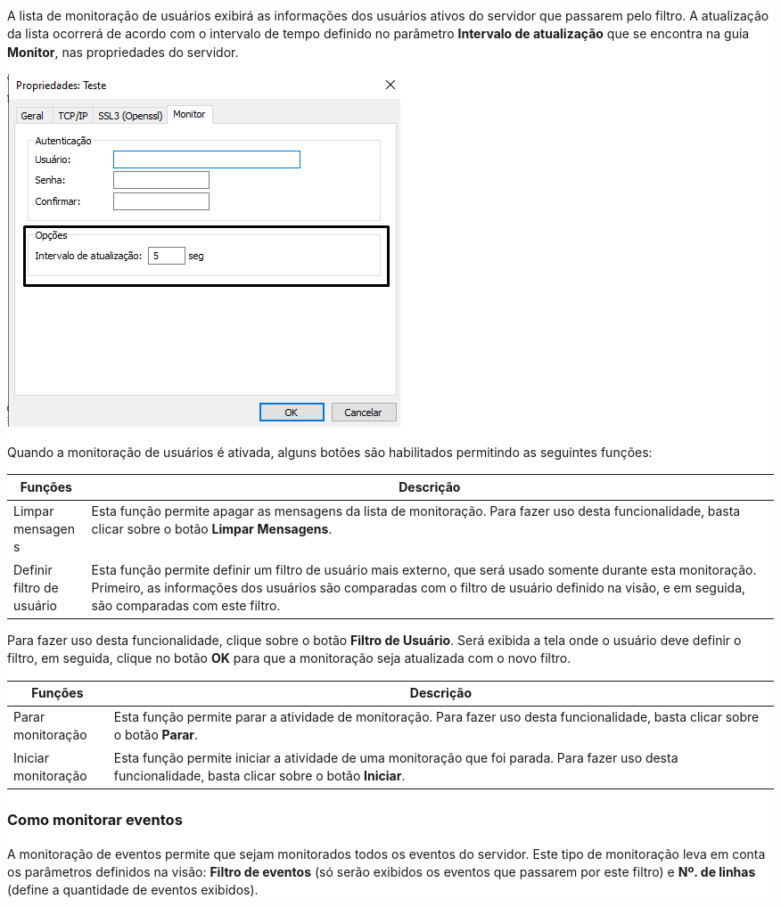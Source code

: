 A lista de monitoração de usuários exibirá as informações dos usuários ativos do servidor que passarem pelo filtro. A atualização da lista ocorrerá de acordo com o intervalo de tempo definido no parâmetro **Intervalo de atualização** que se encontra na guia **Monitor**, nas propriedades do servidor.

![](img/console-22.png)

Quando a monitoração de usuários é ativada, alguns botões são habilitados permitindo as seguintes
funções:

| Funções   | Descrição |
| ----------- | ----------- |
| Limpar mensagens | Esta função permite apagar as mensagens da lista de monitoração. Para fazer uso desta funcionalidade, basta clicar sobre o botão **Limpar Mensagens**. |
| Definir filtro de usuário | Esta função permite definir um filtro de usuário mais externo, que será usado somente durante esta monitoração. Primeiro, as informações dos usuários são comparadas com o filtro de usuário definido na visão, e em seguida, são comparadas com este filtro. |

Para fazer uso desta funcionalidade, clique sobre o botão **Filtro de Usuário**. Será exibida a tela onde o usuário deve definir o filtro, em seguida, clique no botão **OK** para que a monitoração seja atualizada com o novo filtro.



| Funções   | Descrição |
| ----------- | ----------- |
| Parar monitoração | Esta função permite parar a atividade de monitoração. Para fazer uso desta funcionalidade, basta clicar sobre o botão **Parar**. |
| Iniciar monitoração | Esta função permite iniciar a atividade de uma monitoração que foi parada. Para fazer uso desta funcionalidade, basta clicar sobre o botão **Iniciar**. |

### Como monitorar eventos

A monitoração de eventos permite que sejam monitorados todos os eventos do servidor. Este tipo de monitoração leva em conta os parâmetros definidos na visão: **Filtro de eventos** (só serão exibidos os eventos que passarem por este filtro) e **Nº. de linhas** (define a quantidade de eventos exibidos).
